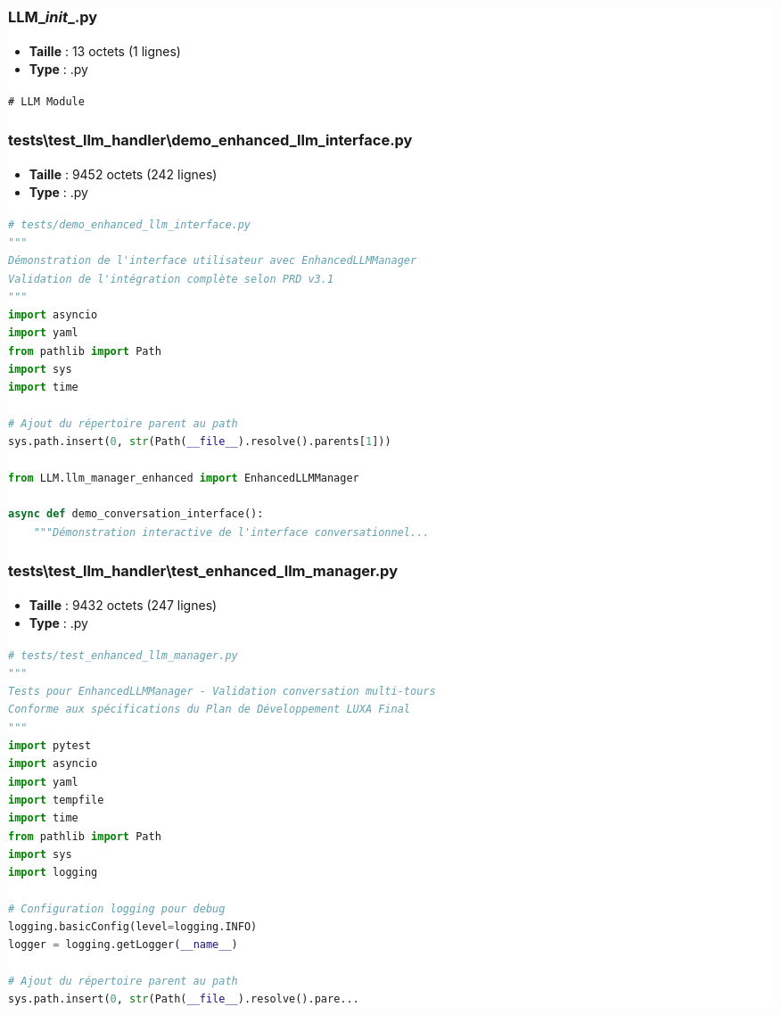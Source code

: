### **LLM\__init__.py**
- **Taille** : 13 octets (1 lignes)
- **Type** : .py

```
# LLM Module 
```

### **tests\test_llm_handler\demo_enhanced_llm_interface.py**
- **Taille** : 9452 octets (242 lignes)
- **Type** : .py

```python
# tests/demo_enhanced_llm_interface.py
"""
Démonstration de l'interface utilisateur avec EnhancedLLMManager
Validation de l'intégration complète selon PRD v3.1
"""
import asyncio
import yaml
from pathlib import Path
import sys
import time

# Ajout du répertoire parent au path
sys.path.insert(0, str(Path(__file__).resolve().parents[1]))

from LLM.llm_manager_enhanced import EnhancedLLMManager

async def demo_conversation_interface():
    """Démonstration interactive de l'interface conversationnel...
```

### **tests\test_llm_handler\test_enhanced_llm_manager.py**
- **Taille** : 9432 octets (247 lignes)
- **Type** : .py

```python
# tests/test_enhanced_llm_manager.py
"""
Tests pour EnhancedLLMManager - Validation conversation multi-tours
Conforme aux spécifications du Plan de Développement LUXA Final
"""
import pytest
import asyncio
import yaml
import tempfile
import time
from pathlib import Path
import sys
import logging

# Configuration logging pour debug
logging.basicConfig(level=logging.INFO)
logger = logging.getLogger(__name__)

# Ajout du répertoire parent au path
sys.path.insert(0, str(Path(__file__).resolve().pare...
```
